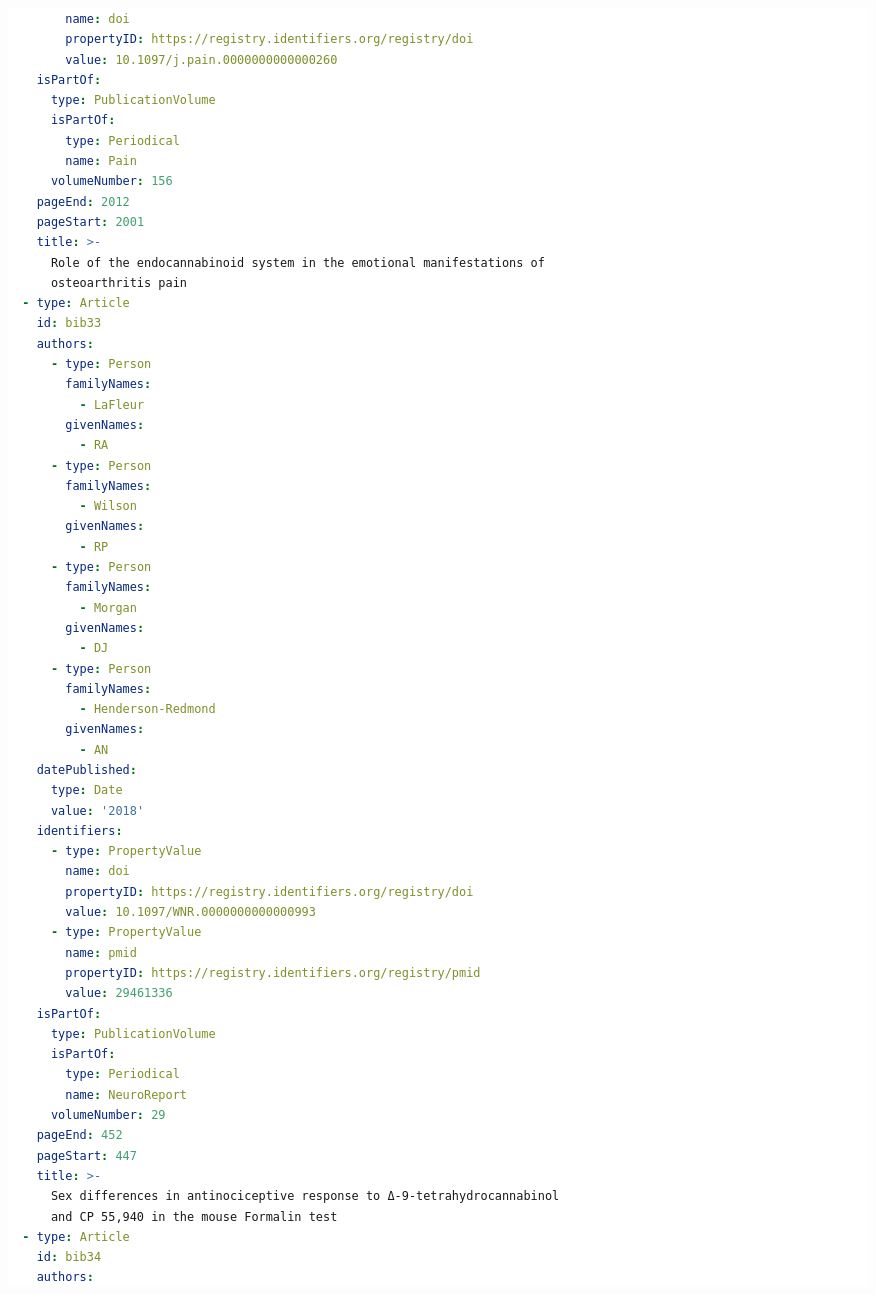 ```yaml
        name: doi
        propertyID: https://registry.identifiers.org/registry/doi
        value: 10.1097/j.pain.0000000000000260
    isPartOf:
      type: PublicationVolume
      isPartOf:
        type: Periodical
        name: Pain
      volumeNumber: 156
    pageEnd: 2012
    pageStart: 2001
    title: >-
      Role of the endocannabinoid system in the emotional manifestations of
      osteoarthritis pain
  - type: Article
    id: bib33
    authors:
      - type: Person
        familyNames:
          - LaFleur
        givenNames:
          - RA
      - type: Person
        familyNames:
          - Wilson
        givenNames:
          - RP
      - type: Person
        familyNames:
          - Morgan
        givenNames:
          - DJ
      - type: Person
        familyNames:
          - Henderson-Redmond
        givenNames:
          - AN
    datePublished:
      type: Date
      value: '2018'
    identifiers:
      - type: PropertyValue
        name: doi
        propertyID: https://registry.identifiers.org/registry/doi
        value: 10.1097/WNR.0000000000000993
      - type: PropertyValue
        name: pmid
        propertyID: https://registry.identifiers.org/registry/pmid
        value: 29461336
    isPartOf:
      type: PublicationVolume
      isPartOf:
        type: Periodical
        name: NeuroReport
      volumeNumber: 29
    pageEnd: 452
    pageStart: 447
    title: >-
      Sex differences in antinociceptive response to Δ-9-tetrahydrocannabinol
      and CP 55,940 in the mouse Formalin test
  - type: Article
    id: bib34
    authors:
```